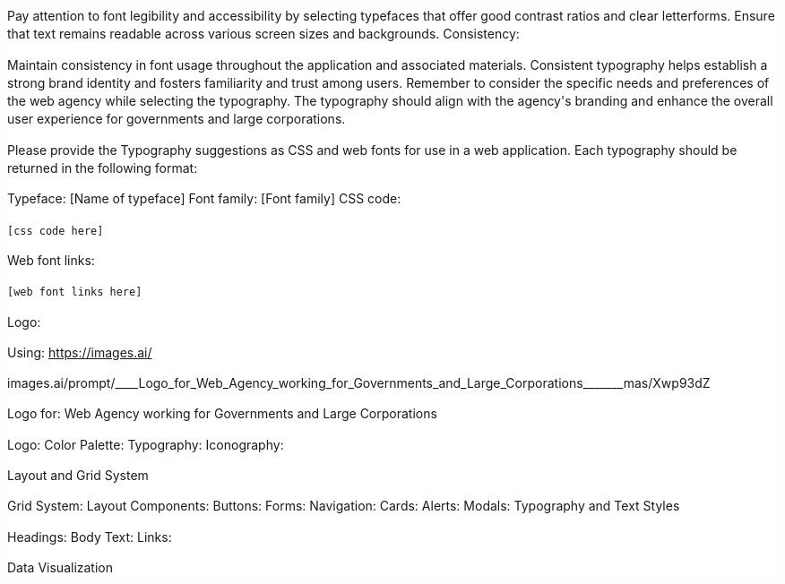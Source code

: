 Pay attention to font legibility and accessibility by selecting typefaces that offer good contrast ratios and clear letterforms. Ensure that text remains readable across various screen sizes and backgrounds.
Consistency:

Maintain consistency in font usage throughout the application and associated materials. Consistent typography helps establish a strong brand identity and fosters familiarity and trust among users.
Remember to consider the specific needs and preferences of the web agency while selecting the typography. The typography should align with the agency's branding and enhance the overall user experience for governments and large corporations.

Please provide the Typography suggestions as CSS and web fonts for use in a web application.
Each typography should be returned in the following format:

Typeface: [Name of typeface]
Font family: [Font family]
CSS code:
```
[css code here]
``` 

Web font links:
```
[web font links here]
```

Logo:

Using: https://images.ai/

images.ai/prompt/____Logo_for_Web_Agency_working_for_Governments_and_Large_Corporations_______mas/Xwp93dZ

Logo for: Web Agency working for Governments and Large Corporations



Logo: 
Color Palette: 
Typography: 
Iconography: 

Layout and Grid System

Grid System: 
Layout Components: 
Buttons: 
Forms: 
Navigation: 
Cards: 
Alerts: 
Modals: 
Typography and Text Styles

Headings: 
Body Text: 
Links: 

Data Visualization
